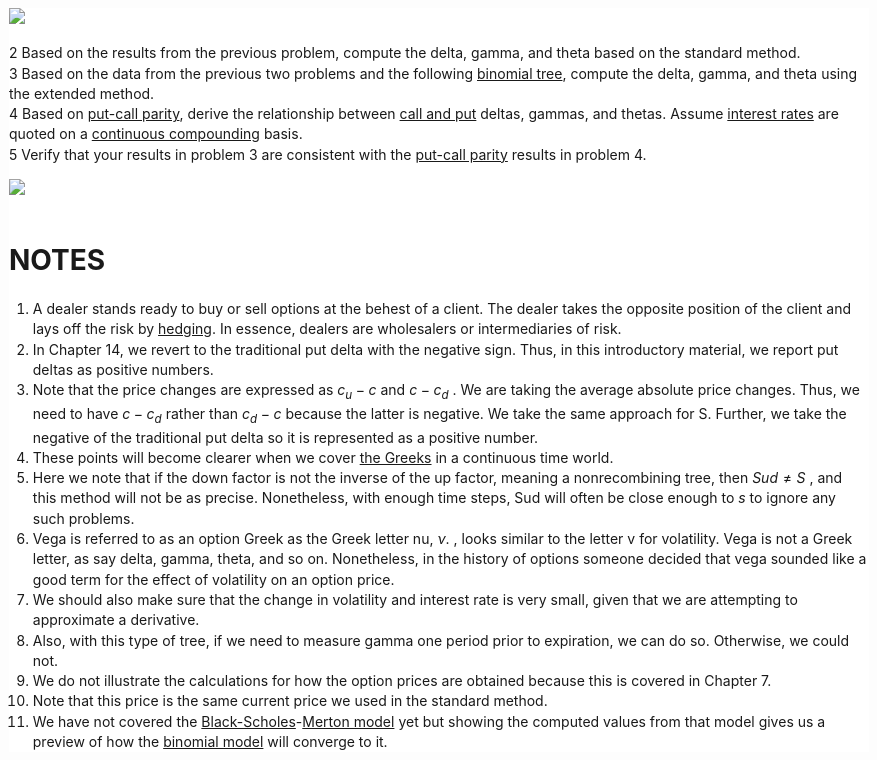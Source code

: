 ![](a9491c211ce9c2e136ee2fd361799f655f5591935d7b9f0b0fb2e67640b480a0.jpg)  

2 Based on the results from the previous problem, compute the delta, gamma, and theta based on the standard method.   
3 Based on the data from the previous two problems and the following [binomial tree](../../Fixed%20Income%20Securities%20Tools%20for%20Today's%20Markets/Chapter%207/Rate%20and%20Price%20Trees.md), compute the delta, gamma, and theta using the extended method.   
4 Based on [put-call parity](../../../Financial%20Engineering/7.%20Black%20Scholes%20Model.md), derive the relationship between [call and put](../../../Course%20Notes/HBR%20Notes/Notes%20on%20Basic%20Options%20Properties.md) deltas, gammas, and thetas. Assume [interest rates](../../Fixed%20Income%20Securities%20Tools%20for%20Today's%20Markets/Chapter%202/Interest%20Rate%20Quotations.md) are quoted on a [continuous compounding](../../Fixed%20Income%20Securities%20Tools%20for%20Today's%20Markets/Chapter%202/Interest%20Rate%20Quotations.md) basis.   
5 Verify that your results in problem 3 are consistent with the [put-call parity](../../../Financial%20Engineering/7.%20Black%20Scholes%20Model.md) results in problem 4.  

![](bc1d3b3dcb9275363fae06152140dd3b264b5133cb4baa105210aff9e9a264f3.jpg)  

# NOTES  

1. A dealer stands ready to buy or sell options at the behest of a client. The dealer takes the opposite position of the client and lays off the risk by [hedging](../../Fixed%20Income%20Securities%20Tools%20for%20Today's%20Markets/Chapter%205/Key%20Rates%20O1s%20Durations%20and%20Hedging.md). In essence, dealers are wholesalers or intermediaries of risk.   
2. In Chapter 14, we revert to the traditional put delta with the negative sign. Thus, in this introductory material, we report put deltas as positive numbers.   
3. Note that the price changes are expressed as $c_{u}-c$ and $c-c_{d}$ . We are taking the average absolute price changes. Thus, we need to have $c-c_{d}$ rather than $c_{d}-c$ because the latter is negative. We take the same approach for S. Further, we take the negative of the traditional put delta so it is represented as a positive number.   
4. These points will become clearer when we cover [the Greeks](../../../Financial%20Instruments/Financial%20Derivatives%20and%20Quantitative%20Methods/Options%20Greeks.md) in a continuous time world.   
5. Here we note that if the down factor is not the inverse of the up factor, meaning a nonrecombining tree, then $S u d\neq S$ , and this method will not be as precise. Nonetheless, with enough time steps, Sud will often be close enough to $s$ to ignore any such problems.   
6. Vega is referred to as an option Greek as the Greek letter nu, $\nu.$ , looks similar to the letter v for volatility. Vega is not a Greek letter, as say delta, gamma, theta, and so on. Nonetheless, in the history of options someone decided that vega sounded like a good term for the effect of volatility on an option price.   
7. We should also make sure that the change in volatility and interest rate is very small, given that we are attempting to approximate a derivative.   
8. Also, with this type of tree, if we need to measure gamma one period prior to expiration, we can do so. Otherwise, we could not.   
9. We do not illustrate the calculations for how the option prices are obtained because this is covered in Chapter 7.   
10. Note that this price is the same current price we used in the standard method.   
11. We have not covered the [Black-Scholes](../../../Financial%20Engineering/Mathematical%20Modeling%20of%20Derivative%20Pricing.md)-[Merton model](../../../Credit%20Markets/Credit%20Markets%20Session%205.md) yet but showing the computed values from that model gives us a preview of how the [binomial model](../../../Financial%20Instruments/Lecture%20Notes-%20Financial%20Instruments/Teaching%20Note%204-Multiperiod%20Binomial%20Trees/Binomial%20Option%20Pricing.md) will converge to it.  